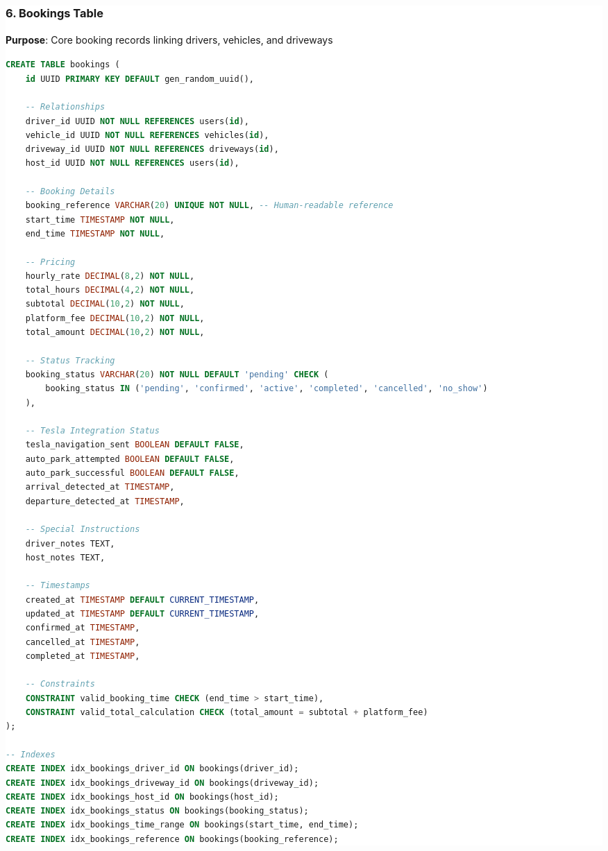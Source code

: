 ### 6. Bookings Table
**Purpose**: Core booking records linking drivers, vehicles, and driveways

```sql
CREATE TABLE bookings (
    id UUID PRIMARY KEY DEFAULT gen_random_uuid(),
    
    -- Relationships
    driver_id UUID NOT NULL REFERENCES users(id),
    vehicle_id UUID NOT NULL REFERENCES vehicles(id),
    driveway_id UUID NOT NULL REFERENCES driveways(id),
    host_id UUID NOT NULL REFERENCES users(id),
    
    -- Booking Details
    booking_reference VARCHAR(20) UNIQUE NOT NULL, -- Human-readable reference
    start_time TIMESTAMP NOT NULL,
    end_time TIMESTAMP NOT NULL,
    
    -- Pricing
    hourly_rate DECIMAL(8,2) NOT NULL,
    total_hours DECIMAL(4,2) NOT NULL,
    subtotal DECIMAL(10,2) NOT NULL,
    platform_fee DECIMAL(10,2) NOT NULL,
    total_amount DECIMAL(10,2) NOT NULL,
    
    -- Status Tracking
    booking_status VARCHAR(20) NOT NULL DEFAULT 'pending' CHECK (
        booking_status IN ('pending', 'confirmed', 'active', 'completed', 'cancelled', 'no_show')
    ),
    
    -- Tesla Integration Status
    tesla_navigation_sent BOOLEAN DEFAULT FALSE,
    auto_park_attempted BOOLEAN DEFAULT FALSE,
    auto_park_successful BOOLEAN DEFAULT FALSE,
    arrival_detected_at TIMESTAMP,
    departure_detected_at TIMESTAMP,
    
    -- Special Instructions
    driver_notes TEXT,
    host_notes TEXT,
    
    -- Timestamps
    created_at TIMESTAMP DEFAULT CURRENT_TIMESTAMP,
    updated_at TIMESTAMP DEFAULT CURRENT_TIMESTAMP,
    confirmed_at TIMESTAMP,
    cancelled_at TIMESTAMP,
    completed_at TIMESTAMP,
    
    -- Constraints
    CONSTRAINT valid_booking_time CHECK (end_time > start_time),
    CONSTRAINT valid_total_calculation CHECK (total_amount = subtotal + platform_fee)
);

-- Indexes
CREATE INDEX idx_bookings_driver_id ON bookings(driver_id);
CREATE INDEX idx_bookings_driveway_id ON bookings(driveway_id);
CREATE INDEX idx_bookings_host_id ON bookings(host_id);
CREATE INDEX idx_bookings_status ON bookings(booking_status);
CREATE INDEX idx_bookings_time_range ON bookings(start_time, end_time);
CREATE INDEX idx_bookings_reference ON bookings(booking_reference);
```
